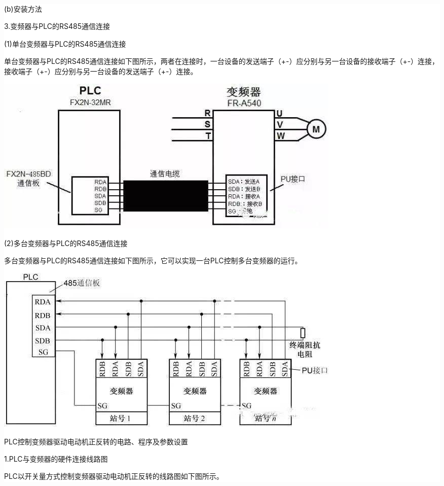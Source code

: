 (b)安装方法

3.变频器与PLC的RS485通信连接

(1)单台变频器与PLC的RS485通信连接

单台变频器与PLC的RS485通信连接如下图所示，两者在连接时，一台设备的发送端子（+-）应分别与另一台设备的接收端子（+-）连接，接收端子（+-）应分别与另一台设备的发送端子（+-）连接。

![img](Imag/08fe96c555c2422faaf5ec907600ced4.jpeg)

(2)多台变频器与PLC的RS485通信连接

多台变频器与PLC的RS485通信连接如下图所示，它可以实现一台PLC控制多台变频器的运行。

![img](Imag/cf83827f20e147b598d0dbbb8a975d0f.jpeg)

PLC控制变频器驱动电动机正反转的电路、程序及参数设置

1.PLC与变频器的硬件连接线路图

PLC以开关量方式控制变频器驱动电动机正反转的线路图如下图所示。
